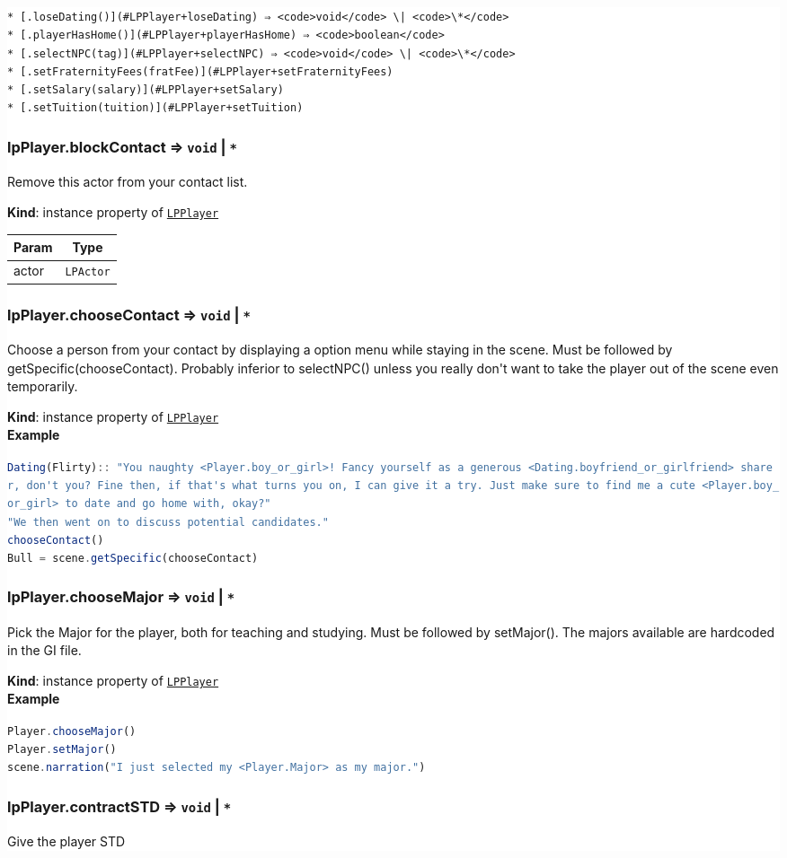     * [.loseDating()](#LPPlayer+loseDating) ⇒ <code>void</code> \| <code>\*</code>
    * [.playerHasHome()](#LPPlayer+playerHasHome) ⇒ <code>boolean</code>
    * [.selectNPC(tag)](#LPPlayer+selectNPC) ⇒ <code>void</code> \| <code>\*</code>
    * [.setFraternityFees(fratFee)](#LPPlayer+setFraternityFees)
    * [.setSalary(salary)](#LPPlayer+setSalary)
    * [.setTuition(tuition)](#LPPlayer+setTuition)

<a name="LPPlayer+blockContact"></a>

### lpPlayer.blockContact ⇒ <code>void</code> \| <code>\*</code>
Remove this actor from your contact list.

**Kind**: instance property of [<code>LPPlayer</code>](#LPPlayer)  

| Param | Type |
| --- | --- |
| actor | <code>LPActor</code> | 

<a name="LPPlayer+chooseContact"></a>

### lpPlayer.chooseContact ⇒ <code>void</code> \| <code>\*</code>
Choose a person from your contact by displaying a option menu while staying in the scene. Must be followed by getSpecific(chooseContact). Probably inferior to selectNPC() unless you really don't want to take the player out of the scene even temporarily.

**Kind**: instance property of [<code>LPPlayer</code>](#LPPlayer)  
**Example**  
```js
Dating(Flirty):: "You naughty <Player.boy_or_girl>! Fancy yourself as a generous <Dating.boyfriend_or_girlfriend> sharer, don't you? Fine then, if that's what turns you on, I can give it a try. Just make sure to find me a cute <Player.boy_or_girl> to date and go home with, okay?"
"We then went on to discuss potential candidates."
chooseContact()
Bull = scene.getSpecific(chooseContact)
```
<a name="LPPlayer+chooseMajor"></a>

### lpPlayer.chooseMajor ⇒ <code>void</code> \| <code>\*</code>
Pick the Major for the player, both for teaching and studying. Must be followed by setMajor(). The majors available are hardcoded in the GI file.

**Kind**: instance property of [<code>LPPlayer</code>](#LPPlayer)  
**Example**  
```js
Player.chooseMajor()
Player.setMajor()
scene.narration("I just selected my <Player.Major> as my major.")
```
<a name="LPPlayer+contractSTD"></a>

### lpPlayer.contractSTD ⇒ <code>void</code> \| <code>\*</code>
Give the player STD
